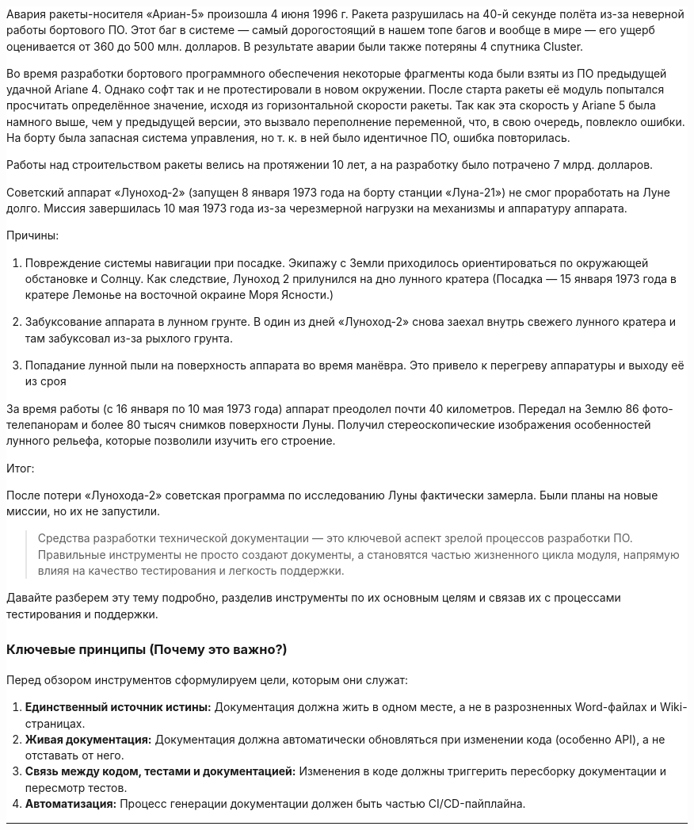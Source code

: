 Авария ракеты-носителя «Ариан-5» произошла 4 июня 1996 г. Ракета разрушилась на 40-й секунде полёта из-за неверной работы бортового ПО. Этот баг в системе — самый дорогостоящий в нашем топе багов и вообще в мире — его ущерб оценивается от 360 до 500 млн. долларов. В результате аварии были также потеряны 4 спутника Cluster.

Во время разработки бортового программного обеспечения некоторые фрагменты кода были взяты из ПО предыдущей удачной Ariane 4. Однако софт так и не протестировали в новом окружении. После старта ракеты её модуль попытался просчитать определённое значение, исходя из горизонтальной скорости ракеты. Так как эта скорость у Ariane 5 была намного выше, чем у предыдущей версии, это вызвало переполнение переменной, что, в свою очередь, повлекло ошибки. На борту была запасная система управления, но т. к. в ней было идентичное ПО, ошибка повторилась.

Работы над строительством ракеты велись на протяжении 10 лет, а на разработку было потрачено 7 млрд. долларов.

Советский аппарат «Луноход-2» (запущен 8 января 1973 года на борту станции «Луна-21») не смог проработать на Луне долго. Миссия завершилась 10 мая 1973 года из-за черезмерной нагрузки на механизмы и аппаратуру аппарата. 

Причины: 
1. Повреждение системы навигации при посадке. Экипажу с Земли приходилось ориентироваться по окружающей обстановке и Солнцу. Как следствие, Луноход 2 прилунился на дно лунного кратера (Посадка — 15 января 1973 года в кратере Лемонье на восточной окраине Моря Ясности.)

1. Забуксование аппарата в лунном грунте. В один из дней «Луноход-2» снова заехал внутрь свежего лунного кратера и там забуксовал из-за рыхлого грунта. 

1. Попадание лунной пыли на поверхность аппарата во время манёвра. Это привело к перегреву аппаратуры и выходу её из сроя

За время работы (с 16 января по 10 мая 1973 года) аппарат преодолел почти 40 километров. Передал на Землю 86 фото-телепанорам и более 80 тысяч снимков поверхности Луны. Получил стереоскопические изображения особенностей лунного рельефа, которые позволили изучить его строение.

Итог:

После потери «Лунохода-2» советская программа по исследованию Луны фактически замерла. Были планы на новые миссии, но их не запустили.



> Средства разработки технической документации — это ключевой аспект зрелой процессов разработки ПО. Правильные инструменты не просто создают документы, а становятся частью жизненного цикла модуля, напрямую влияя на качество тестирования и легкость поддержки.

Давайте разберем эту тему подробно, разделив инструменты по их основным целям и связав их с процессами тестирования и поддержки.

### Ключевые принципы (Почему это важно?)

Перед обзором инструментов сформулируем цели, которым они служат:

1.  **Единственный источник истины:** Документация должна жить в одном месте, а не в разрозненных Word-файлах и Wiki-страницах.
2.  **Живая документация:** Документация должна автоматически обновляться при изменении кода (особенно API), а не отставать от него.
3.  **Связь между кодом, тестами и документацией:** Изменения в коде должны триггерить пересборку документации и пересмотр тестов.
4.  **Автоматизация:** Процесс генерации документации должен быть частью CI/CD-пайплайна.

---